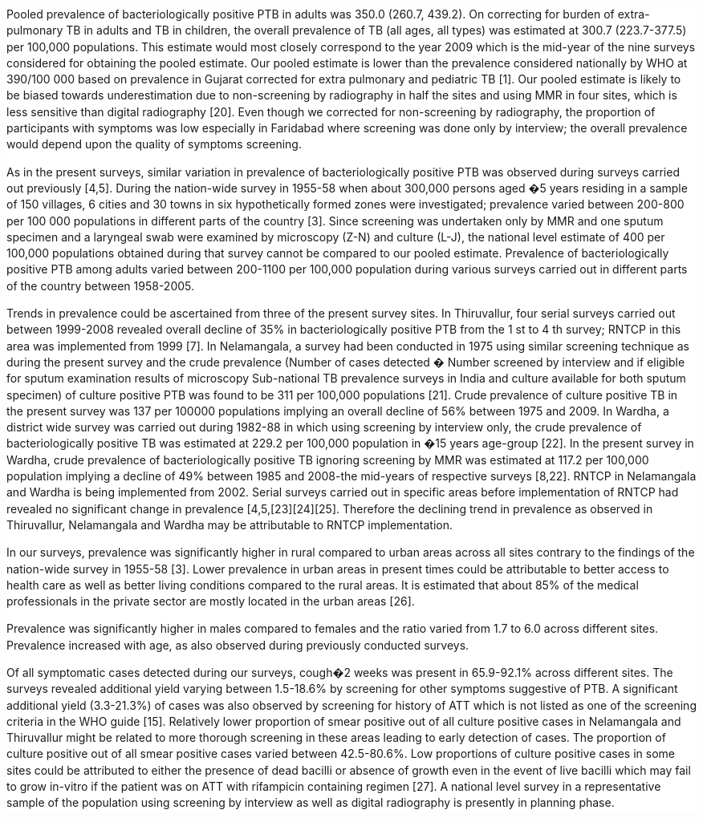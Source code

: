 Pooled prevalence of bacteriologically positive PTB in adults was 350.0 (260.7, 439.2). On correcting for burden of extra-pulmonary TB in adults and TB in children, the overall prevalence of TB (all ages, all types) was estimated at 300.7 (223.7-377.5) per 100,000 populations. This estimate would most closely correspond to the year 2009 which is the mid-year of the nine surveys considered for obtaining the pooled estimate. Our pooled estimate is lower than the prevalence considered nationally by WHO at 390/100 000 based on prevalence in Gujarat corrected for extra pulmonary and pediatric TB [1]. Our pooled estimate is likely to be biased towards underestimation due to non-screening by radiography in half the sites and using MMR in four sites, which is less sensitive than digital radiography [20]. Even though we corrected for non-screening by radiography, the proportion of participants with symptoms was low especially in Faridabad where screening was done only by interview; the overall prevalence would depend upon the quality of symptoms screening.

As in the present surveys, similar variation in prevalence of bacteriologically positive PTB was observed during surveys carried out previously [4,5]. During the nation-wide survey in 1955-58 when about 300,000 persons aged �5 years residing in a sample of 150 villages, 6 cities and 30 towns in six hypothetically formed zones were investigated; prevalence varied between 200-800 per 100 000 populations in different parts of the country [3]. Since screening was undertaken only by MMR and one sputum specimen and a laryngeal swab were examined by microscopy (Z-N) and culture (L-J), the national level estimate of 400 per 100,000 populations obtained during that survey cannot be compared to our pooled estimate. Prevalence of bacteriologically positive PTB among adults varied between 200-1100 per 100,000 population during various surveys carried out in different parts of the country between 1958-2005.

Trends in prevalence could be ascertained from three of the present survey sites. In Thiruvallur, four serial surveys carried out between 1999-2008 revealed overall decline of 35% in bacteriologically positive PTB from the 1 st to 4 th survey; RNTCP in this area was implemented from 1999 [7]. In Nelamangala, a survey had been conducted in 1975 using similar screening technique as during the present survey and the crude prevalence (Number of cases detected � Number screened by interview and if eligible for sputum examination results of microscopy Sub-national TB prevalence surveys in India and culture available for both sputum specimen) of culture positive PTB was found to be 311 per 100,000 populations [21]. Crude prevalence of culture positive TB in the present survey was 137 per 100000 populations implying an overall decline of 56% between 1975 and 2009. In Wardha, a district wide survey was carried out during 1982-88 in which using screening by interview only, the crude prevalence of bacteriologically positive TB was estimated at 229.2 per 100,000 population in �15 years age-group [22]. In the present survey in Wardha, crude prevalence of bacteriologically positive TB ignoring screening by MMR was estimated at 117.2 per 100,000 population implying a decline of 49% between 1985 and 2008-the mid-years of respective surveys [8,22]. RNTCP in Nelamangala and Wardha is being implemented from 2002. Serial surveys carried out in specific areas before implementation of RNTCP had revealed no significant change in prevalence [4,5,[23][24][25]. Therefore the declining trend in prevalence as observed in Thiruvallur, Nelamangala and Wardha may be attributable to RNTCP implementation.

In our surveys, prevalence was significantly higher in rural compared to urban areas across all sites contrary to the findings of the nation-wide survey in 1955-58 [3]. Lower prevalence in urban areas in present times could be attributable to better access to health care as well as better living conditions compared to the rural areas. It is estimated that about 85% of the medical professionals in the private sector are mostly located in the urban areas [26].

Prevalence was significantly higher in males compared to females and the ratio varied from 1.7 to 6.0 across different sites. Prevalence increased with age, as also observed during previously conducted surveys.

Of all symptomatic cases detected during our surveys, cough�2 weeks was present in 65.9-92.1% across different sites. The surveys revealed additional yield varying between 1.5-18.6% by screening for other symptoms suggestive of PTB. A significant additional yield (3.3-21.3%) of cases was also observed by screening for history of ATT which is not listed as one of the screening criteria in the WHO guide [15]. Relatively lower proportion of smear positive out of all culture positive cases in Nelamangala and Thiruvallur might be related to more thorough screening in these areas leading to early detection of cases. The proportion of culture positive out of all smear positive cases varied between 42.5-80.6%. Low proportions of culture positive cases in some sites could be attributed to either the presence of dead bacilli or absence of growth even in the event of live bacilli which may fail to grow in-vitro if the patient was on ATT with rifampicin containing regimen [27]. A national level survey in a representative sample of the population using screening by interview as well as digital radiography is presently in planning phase.
